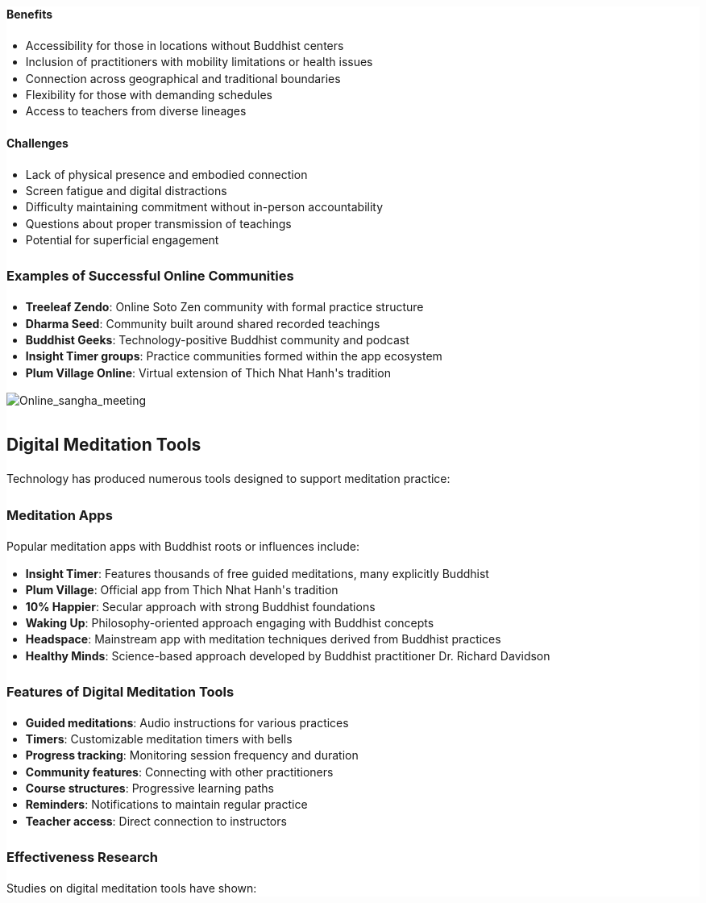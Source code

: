 #### Benefits
- Accessibility for those in locations without Buddhist centers
- Inclusion of practitioners with mobility limitations or health issues
- Connection across geographical and traditional boundaries
- Flexibility for those with demanding schedules
- Access to teachers from diverse lineages

#### Challenges
- Lack of physical presence and embodied connection
- Screen fatigue and digital distractions
- Difficulty maintaining commitment without in-person accountability
- Questions about proper transmission of teachings
- Potential for superficial engagement

### Examples of Successful Online Communities

- **Treeleaf Zendo**: Online Soto Zen community with formal practice structure
- **Dharma Seed**: Community built around shared recorded teachings
- **Buddhist Geeks**: Technology-positive Buddhist community and podcast
- **Insight Timer groups**: Practice communities formed within the app ecosystem
- **Plum Village Online**: Virtual extension of Thich Nhat Hanh's tradition

![Online_sangha_meeting](./images/virtual_sangha_meeting.jpg)

## Digital Meditation Tools

Technology has produced numerous tools designed to support meditation practice:

### Meditation Apps

Popular meditation apps with Buddhist roots or influences include:

- **Insight Timer**: Features thousands of free guided meditations, many explicitly Buddhist
- **Plum Village**: Official app from Thich Nhat Hanh's tradition
- **10% Happier**: Secular approach with strong Buddhist foundations
- **Waking Up**: Philosophy-oriented approach engaging with Buddhist concepts
- **Headspace**: Mainstream app with meditation techniques derived from Buddhist practices
- **Healthy Minds**: Science-based approach developed by Buddhist practitioner Dr. Richard Davidson

### Features of Digital Meditation Tools

- **Guided meditations**: Audio instructions for various practices
- **Timers**: Customizable meditation timers with bells
- **Progress tracking**: Monitoring session frequency and duration
- **Community features**: Connecting with other practitioners
- **Course structures**: Progressive learning paths
- **Reminders**: Notifications to maintain regular practice
- **Teacher access**: Direct connection to instructors

### Effectiveness Research

Studies on digital meditation tools have shown:
